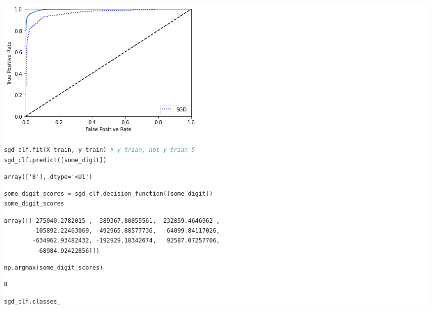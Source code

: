 
![png](Untitled_files/Untitled_34_0.png)



```python
sgd_clf.fit(X_train, y_train) # y_trian, not y_trian_5
sgd_clf.predict([some_digit])
```




    array(['8'], dtype='<U1')




```python
some_digit_scores = sgd_clf.decision_function([some_digit])
some_digit_scores
```




    array([[-275040.2782015 , -389367.80855561, -232859.4646962 ,
            -105892.22463069, -492965.88577736,  -64099.84117026,
            -634962.93482432, -192929.18342674,   92587.07257706,
             -68984.92422856]])




```python
np.argmax(some_digit_scores)
```




    8




```python
sgd_clf.classes_
```



